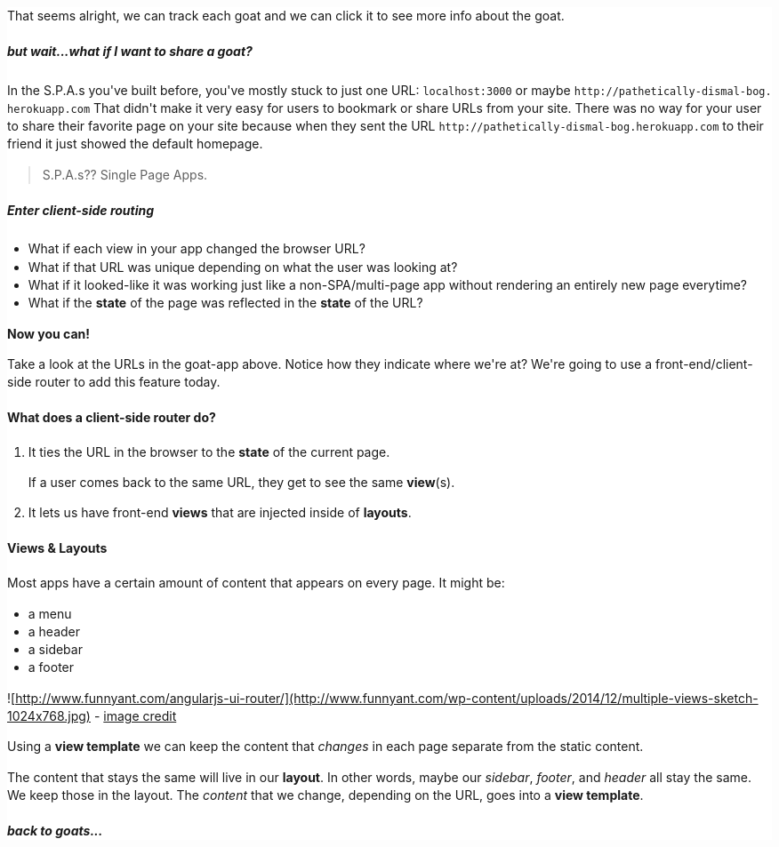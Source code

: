 That seems alright, we can track each goat and we can click it to see more info about the goat.  

##### but wait...what if I want to share a goat?

In the S.P.A.s you've built before, you've mostly stuck to just one URL: `localhost:3000` or maybe `http://pathetically-dismal-bog.herokuapp.com`  That didn't make it very easy for users to bookmark or share URLs from your site.  There was no way for your user to share their favorite page on your site because when they sent the URL `http://pathetically-dismal-bog.herokuapp.com` to their friend it just showed the default homepage.  

> S.P.A.s??  Single Page Apps.

##### Enter client-side routing

* What if each view in your app changed the browser URL?
* What if that URL was unique depending on what the user was looking at?
* What if it looked-like it was working just like a non-SPA/multi-page app without rendering an entirely new page everytime?
* What if the **state** of the page was reflected in the **state** of the URL?

**Now you can!**

Take a look at the URLs in the goat-app above.  Notice how they indicate where we're at?  We're going to use a front-end/client-side router to add this feature today.  

#### What does a client-side router do?

1. It ties the URL in the browser to the **state** of the current page.
 
   If a user comes back to the same URL, they get to see the same **view**(s).
1. It lets us have front-end **views** that are injected inside of **layouts**.


#### Views & Layouts

Most apps have a certain amount of content that appears on every page.  It might be:

* a menu
* a header
* a sidebar
* a footer

![http://www.funnyant.com/angularjs-ui-router/](http://www.funnyant.com/wp-content/uploads/2014/12/multiple-views-sketch-1024x768.jpg)  - [image credit](http://www.funnyant.com/wp-content/uploads/2014/12/multiple-views-sketch-1024x768.jpg)


Using a **view template** we can keep the content that *changes* in each page separate from the static content.

The content that stays the same will live in our **layout**.  In other words, maybe our *sidebar*, *footer*, and *header* all stay the same.  We keep those in the layout.  The *content* that we change, depending on the URL, goes into a **view template**.  

##### back to goats...
